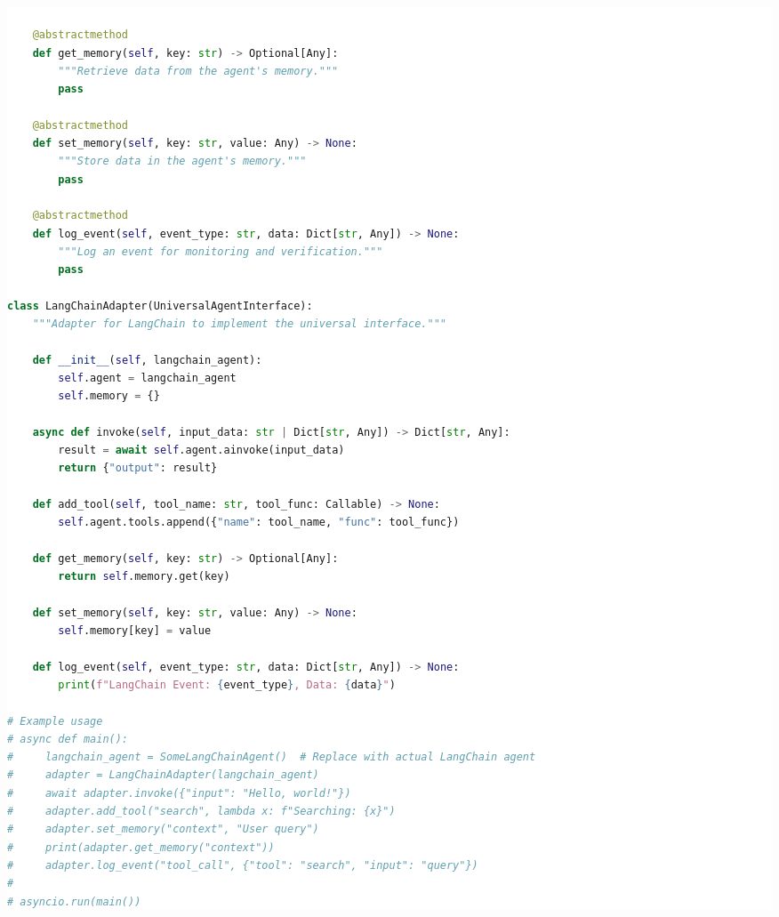 ```python
    
    @abstractmethod
    def get_memory(self, key: str) -> Optional[Any]:
        """Retrieve data from the agent's memory."""
        pass
    
    @abstractmethod
    def set_memory(self, key: str, value: Any) -> None:
        """Store data in the agent's memory."""
        pass
    
    @abstractmethod
    def log_event(self, event_type: str, data: Dict[str, Any]) -> None:
        """Log an event for monitoring and verification."""
        pass

class LangChainAdapter(UniversalAgentInterface):
    """Adapter for LangChain to implement the universal interface."""
    
    def __init__(self, langchain_agent):
        self.agent = langchain_agent
        self.memory = {}
    
    async def invoke(self, input_data: str | Dict[str, Any]) -> Dict[str, Any]:
        result = await self.agent.ainvoke(input_data)
        return {"output": result}
    
    def add_tool(self, tool_name: str, tool_func: Callable) -> None:
        self.agent.tools.append({"name": tool_name, "func": tool_func})
    
    def get_memory(self, key: str) -> Optional[Any]:
        return self.memory.get(key)
    
    def set_memory(self, key: str, value: Any) -> None:
        self.memory[key] = value
    
    def log_event(self, event_type: str, data: Dict[str, Any]) -> None:
        print(f"LangChain Event: {event_type}, Data: {data}")

# Example usage
# async def main():
#     langchain_agent = SomeLangChainAgent()  # Replace with actual LangChain agent
#     adapter = LangChainAdapter(langchain_agent)
#     await adapter.invoke({"input": "Hello, world!"})
#     adapter.add_tool("search", lambda x: f"Searching: {x}")
#     adapter.set_memory("context", "User query")
#     print(adapter.get_memory("context"))
#     adapter.log_event("tool_call", {"tool": "search", "input": "query"})
#
# asyncio.run(main())
```
